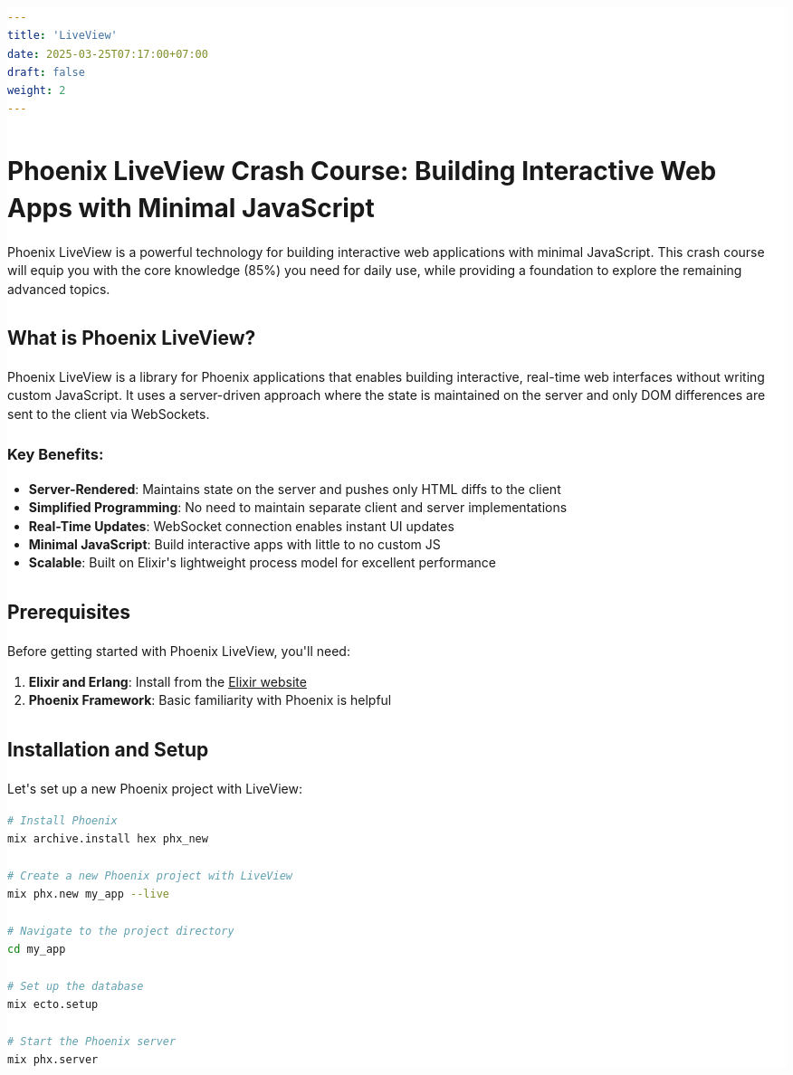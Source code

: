 ```yaml
---
title: 'LiveView'
date: 2025-03-25T07:17:00+07:00
draft: false
weight: 2
---
```


# Phoenix LiveView Crash Course: Building Interactive Web Apps with Minimal JavaScript

Phoenix LiveView is a powerful technology for building interactive web applications with minimal JavaScript. This crash course will equip you with the core knowledge (85%) you need for daily use, while providing a foundation to explore the remaining advanced topics.

## What is Phoenix LiveView?

Phoenix LiveView is a library for Phoenix applications that enables building interactive, real-time web interfaces without writing custom JavaScript. It uses a server-driven approach where the state is maintained on the server and only DOM differences are sent to the client via WebSockets.

### Key Benefits:

- **Server-Rendered**: Maintains state on the server and pushes only HTML diffs to the client
- **Simplified Programming**: No need to maintain separate client and server implementations
- **Real-Time Updates**: WebSocket connection enables instant UI updates
- **Minimal JavaScript**: Build interactive apps with little to no custom JS
- **Scalable**: Built on Elixir's lightweight process model for excellent performance

## Prerequisites

Before getting started with Phoenix LiveView, you'll need:

1. **Elixir and Erlang**: Install from the [Elixir website](https://elixir-lang.org/install.html)
2. **Phoenix Framework**: Basic familiarity with Phoenix is helpful

## Installation and Setup

Let's set up a new Phoenix project with LiveView:

```bash
# Install Phoenix
mix archive.install hex phx_new

# Create a new Phoenix project with LiveView
mix phx.new my_app --live

# Navigate to the project directory
cd my_app

# Set up the database
mix ecto.setup

# Start the Phoenix server
mix phx.server
```
